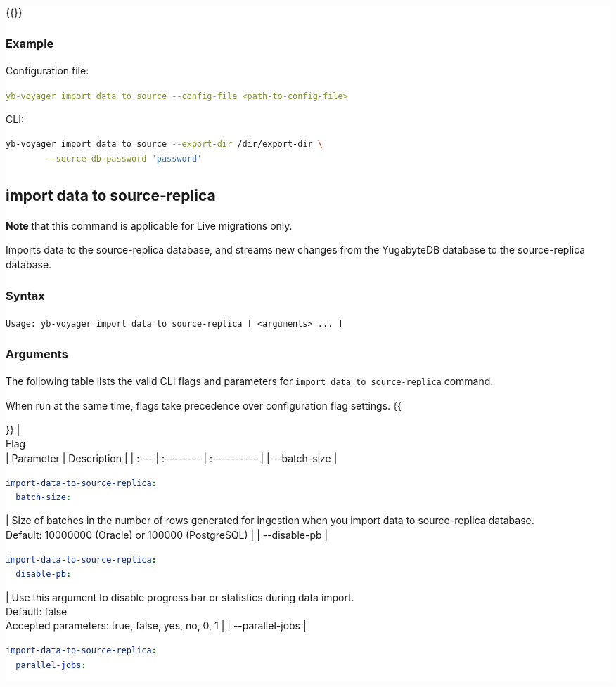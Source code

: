 {{</table>}}

### Example

Configuration file:

```yaml
yb-voyager import data to source --config-file <path-to-config-file>
```

CLI:

```sh
yb-voyager import data to source --export-dir /dir/export-dir \
        --source-db-password 'password'
```

## import data to source-replica

**Note** that this command is applicable for Live migrations only.

Imports data to the source-replica database, and streams new changes from the YugabyteDB database to the source-replica database.

### Syntax

```text
Usage: yb-voyager import data to source-replica [ <arguments> ... ]
```

### Arguments

The following table lists the valid CLI flags and parameters for `import data to source-replica` command.

When run at the same time, flags take precedence over configuration flag settings.
{{<table>}}
| <div style="width:150px">Flag</div> | Parameter | Description |
| :--- | :-------- | :---------- |
| --batch-size |

```yaml {.nocopy}
import-data-to-source-replica:
  batch-size:
```

| Size of batches in the number of rows generated for ingestion when you import data to source-replica database. <br> Default: 10000000 (Oracle) or 100000 (PostgreSQL) |
| --disable-pb |

```yaml {.nocopy}
import-data-to-source-replica:
  disable-pb:
```

| Use this argument to disable progress bar or statistics during data import. <br>Default: false<br> Accepted parameters: true, false, yes, no, 0, 1 |
| --parallel-jobs |

```yaml {.nocopy}
import-data-to-source-replica:
  parallel-jobs:
```
